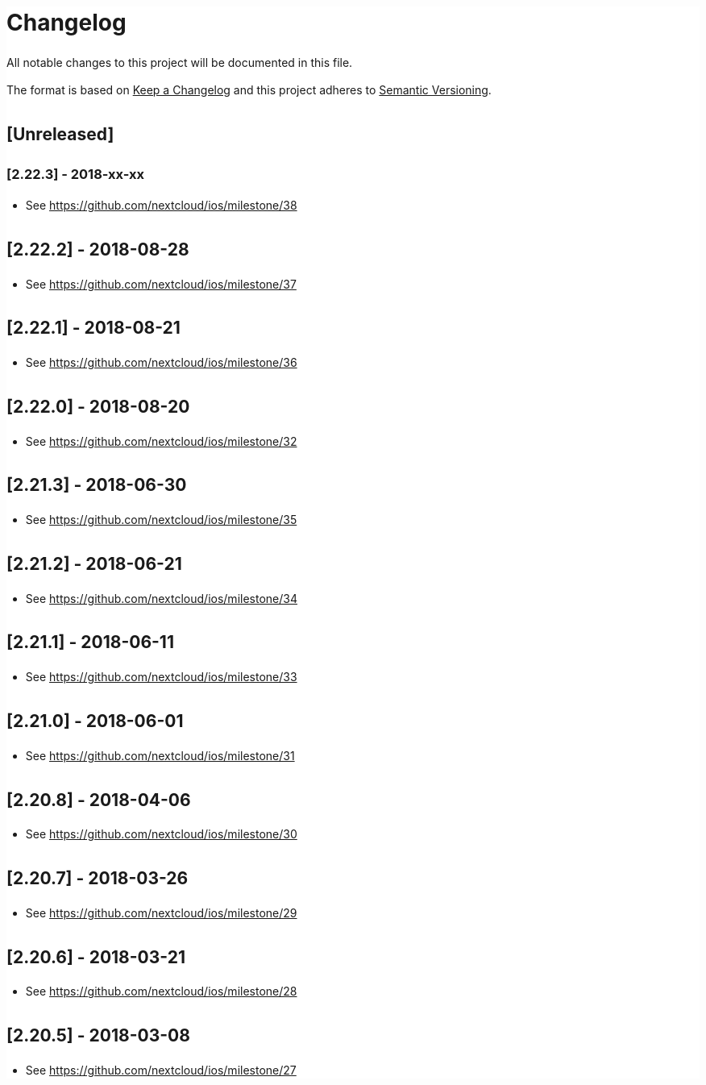 # Changelog
All notable changes to this project will be documented in this file.

The format is based on [Keep a Changelog](http://keepachangelog.com/en/1.0.0/)
and this project adheres to [Semantic Versioning](http://semver.org/spec/v2.0.0.html).

## [Unreleased]

### [2.22.3] - 2018-xx-xx
- See https://github.com/nextcloud/ios/milestone/38

## [2.22.2] - 2018-08-28
- See https://github.com/nextcloud/ios/milestone/37

## [2.22.1] - 2018-08-21
- See https://github.com/nextcloud/ios/milestone/36

## [2.22.0] - 2018-08-20
- See https://github.com/nextcloud/ios/milestone/32

## [2.21.3] - 2018-06-30
- See https://github.com/nextcloud/ios/milestone/35

## [2.21.2] - 2018-06-21
- See https://github.com/nextcloud/ios/milestone/34

## [2.21.1] - 2018-06-11
- See https://github.com/nextcloud/ios/milestone/33

## [2.21.0] - 2018-06-01
- See https://github.com/nextcloud/ios/milestone/31

## [2.20.8] - 2018-04-06
- See https://github.com/nextcloud/ios/milestone/30

## [2.20.7] - 2018-03-26
- See https://github.com/nextcloud/ios/milestone/29

## [2.20.6] - 2018-03-21
- See https://github.com/nextcloud/ios/milestone/28

## [2.20.5] - 2018-03-08
- See https://github.com/nextcloud/ios/milestone/27
